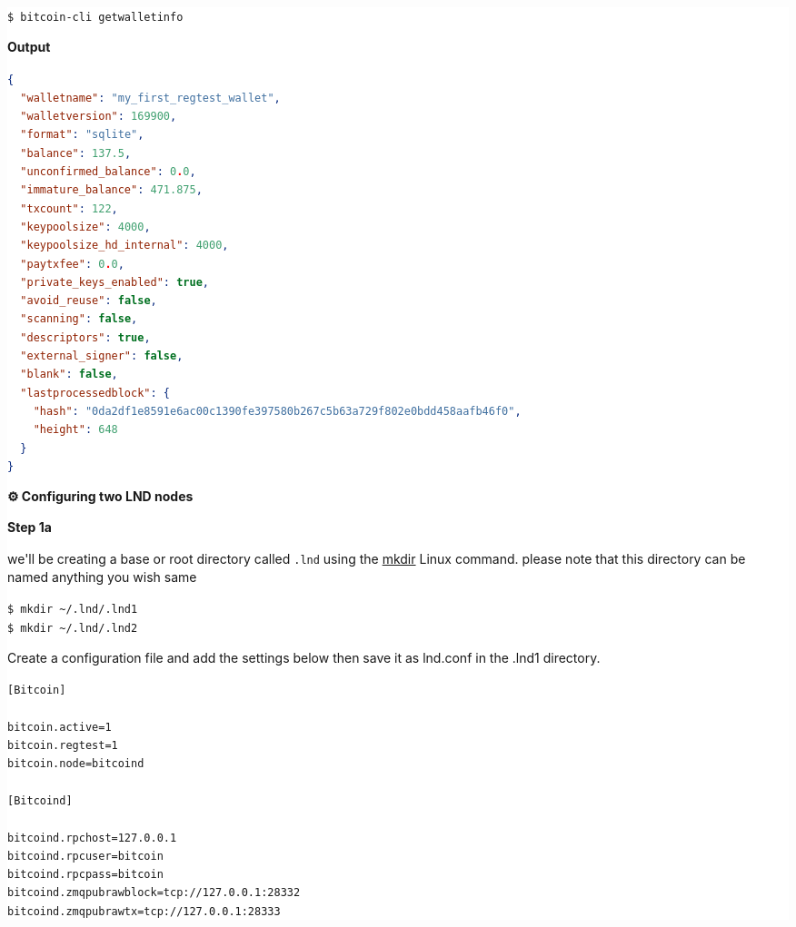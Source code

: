 ```plaintext
$ bitcoin-cli getwalletinfo
```

**Output**

```json
{
  "walletname": "my_first_regtest_wallet",
  "walletversion": 169900,
  "format": "sqlite",
  "balance": 137.5,
  "unconfirmed_balance": 0.0,
  "immature_balance": 471.875,
  "txcount": 122,
  "keypoolsize": 4000,
  "keypoolsize_hd_internal": 4000,
  "paytxfee": 0.0,
  "private_keys_enabled": true,
  "avoid_reuse": false,
  "scanning": false,
  "descriptors": true,
  "external_signer": false,
  "blank": false,
  "lastprocessedblock": {
    "hash": "0da2df1e8591e6ac00c1390fe397580b267c5b63a729f802e0bdd458aafb46f0",
    "height": 648
  }
}
```

**⚙️ Configuring two LND nodes**

**Step 1a**

we'll be creating a base or root directory called `.lnd` using the [mkdir](https://phoenixnap.com/kb/create-directory-linux-mkdir-command#:~:text=The%20mkdir%20command%20in%20Linux/Unix%20is%20a%20command%2Dline%20utility%20that%20allows%20users%20to%20create%20new%20directories.%20mkdir%20stands%20for%20%22make%20directory.%22) Linux command. please note that this directory can be named anything you wish same

```plaintext
$ mkdir ~/.lnd/.lnd1
$ mkdir ~/.lnd/.lnd2
```

Create a configuration file and add the settings below then save it as lnd.conf in the .lnd1 directory.

```plaintext
[Bitcoin]

bitcoin.active=1
bitcoin.regtest=1
bitcoin.node=bitcoind

[Bitcoind]

bitcoind.rpchost=127.0.0.1
bitcoind.rpcuser=bitcoin
bitcoind.rpcpass=bitcoin
bitcoind.zmqpubrawblock=tcp://127.0.0.1:28332
bitcoind.zmqpubrawtx=tcp://127.0.0.1:28333
```

